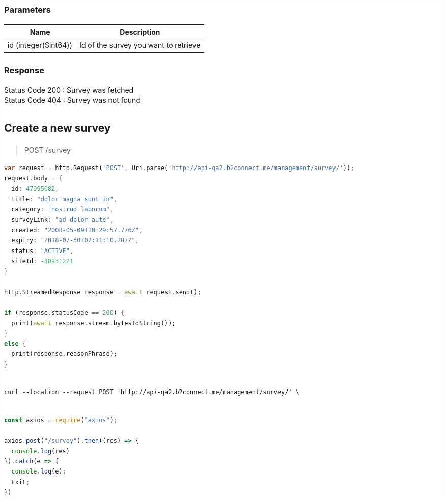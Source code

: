 ### Parameters

Name | Description
--------- | ------- 
id (integer($int64)) | Id of the survey you want to retrieve

### Response

<aside class="success">
Status Code 200 : Survey was fetched
</aside>

<aside class="warning">
Status Code 404 : Survey was not found
</aside>


## Create a new survey

> POST /survey


```dart
var request = http.Request('POST', Uri.parse('http://api-qa2.b2connect.me/management/survey/'));
request.body = {
  id: 47995082,
  title: "dolor magna sunt in",
  category: "nostrud laborum",
  surveyLink: "ad dolor aute",
  created: "2008-05-09T10:29:57.776Z",
  expiry: "2018-07-30T02:11:10.287Z",
  status: "ACTIVE",
  siteId: -88931221
}

http.StreamedResponse response = await request.send();

if (response.statusCode == 200) {
  print(await response.stream.bytesToString());
}
else {
  print(response.reasonPhrase);
}


```

```shell

curl --location --request POST 'http://api-qa2.b2connect.me/management/survey/' \

```

```javascript

const axios = require("axios");

axios.post("/survey").then((res) => {
  console.log(res)
}).catch(e => {
  console.log(e);
  Exit;
})

```
